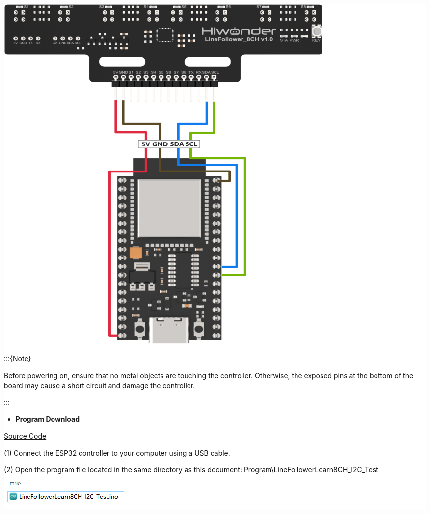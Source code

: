 <img class="common_img" src="../_static/media/chapter_5/section_1/media/image2.png"  alt="IIC_IO" />

:::{Note}

Before powering on, ensure that no metal objects are touching the controller. Otherwise, the exposed pins at the bottom of the board may cause a short circuit and damage the controller.

:::

* **Program Download**

[Source Code]()

(1) Connect the ESP32 controller to your computer using a USB cable.

(2) Open the program file located in the same directory as this document: [Program\LineFollowerLearn8CH_I2C_Test]()

<img class="common_img" src="../_static/media/chapter_5/section_1/media/image3.png"  />
